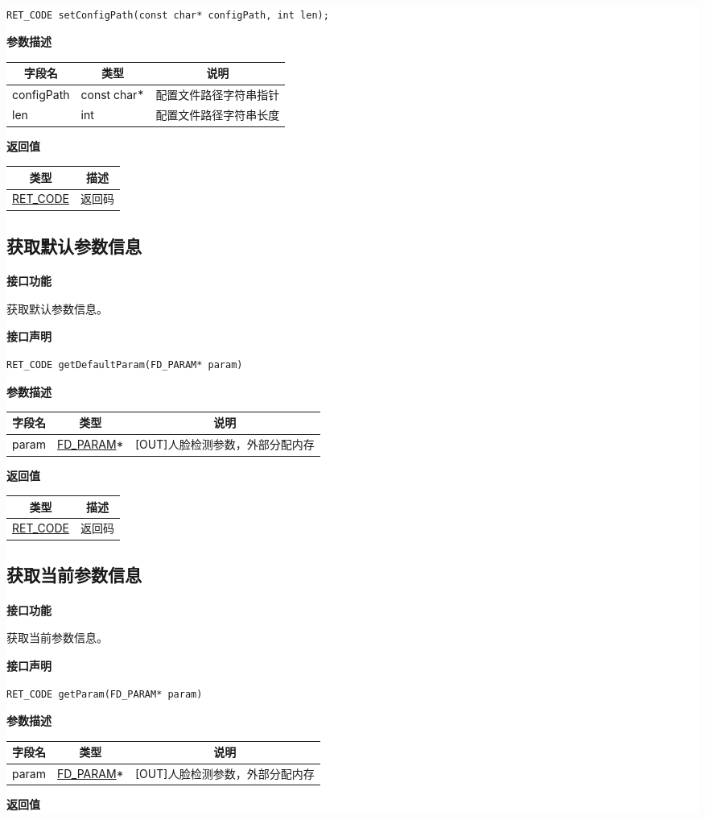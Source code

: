 	RET_CODE setConfigPath(const char* configPath, int len);

**参数描述**

| **字段名** | **类型**     | **说明**               |
|------------|--------------|------------------------|
| configPath | const char\* | 配置文件路径字符串指针 |
| len        | int          | 配置文件路径字符串长度 |

**返回值**

| **类型** | **描述** |
|----------|----------|
| [RET_CODE](#返回码) | 返回码   |

获取默认参数信息
----------------

**接口功能**

获取默认参数信息。

**接口声明**

	RET_CODE getDefaultParam(FD_PARAM* param)

**参数描述**

| **字段名** | **类型**   | **说明**                        |
|------------|------------|---------------------------------|
| param      | [FD_PARAM](#人脸检测参数)\* | [OUT]人脸检测参数，外部分配内存 |

**返回值**

| **类型** | **描述** |
|----------|----------|
| [RET_CODE](#返回码) | 返回码   |

获取当前参数信息
----------------

**接口功能**

获取当前参数信息。

**接口声明**

	RET_CODE getParam(FD_PARAM* param)

**参数描述**

| **字段名** | **类型**   | **说明**                        |
|------------|------------|---------------------------------|
| param      | [FD_PARAM](#人脸检测参数)\* | [OUT]人脸检测参数，外部分配内存 |

**返回值**
